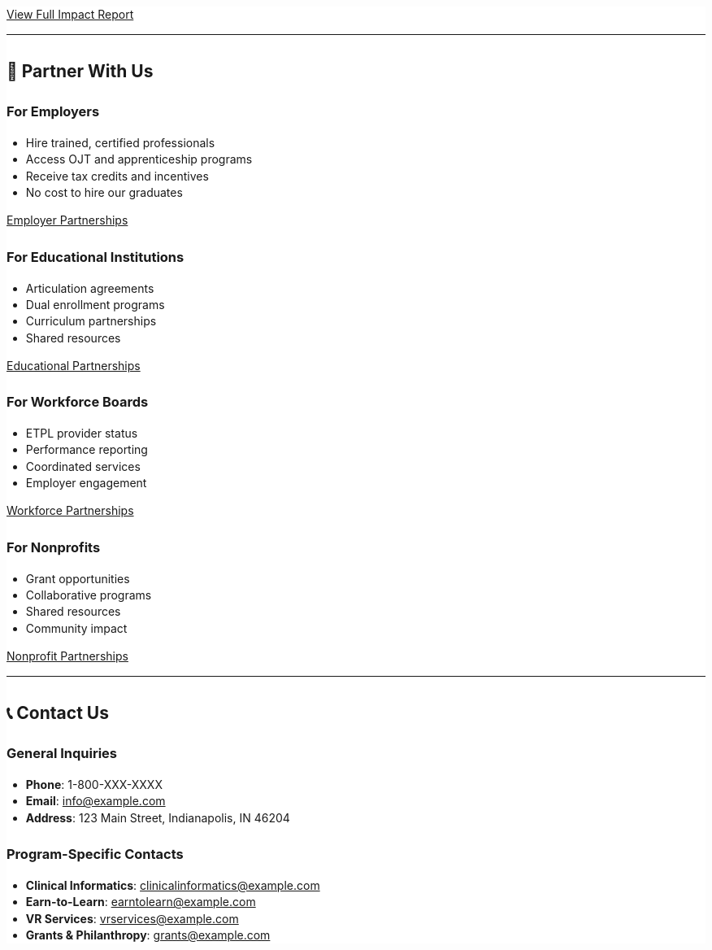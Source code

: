 [View Full Impact Report](philanthropy-nonprofit/README.md#impact-metrics)

---

## 🤝 Partner With Us

### For Employers
- Hire trained, certified professionals
- Access OJT and apprenticeship programs
- Receive tax credits and incentives
- No cost to hire our graduates

[Employer Partnerships](government-contracting/job-staffing-system.md#employer-portal)

### For Educational Institutions
- Articulation agreements
- Dual enrollment programs
- Curriculum partnerships
- Shared resources

[Educational Partnerships](doe-programs/README.md#state-education-partnerships)

### For Workforce Boards
- ETPL provider status
- Performance reporting
- Coordinated services
- Employer engagement

[Workforce Partnerships](state-contracting/README.md#state-workforce-development)

### For Nonprofits
- Grant opportunities
- Collaborative programs
- Shared resources
- Community impact

[Nonprofit Partnerships](philanthropy-nonprofit/README.md#partner-organizations)

---

## 📞 Contact Us

### General Inquiries
- **Phone**: 1-800-XXX-XXXX
- **Email**: info@example.com
- **Address**: 123 Main Street, Indianapolis, IN 46204

### Program-Specific Contacts
- **Clinical Informatics**: clinicalinformatics@example.com
- **Earn-to-Learn**: earntolearn@example.com
- **VR Services**: vrservices@example.com
- **Grants & Philanthropy**: grants@example.com
